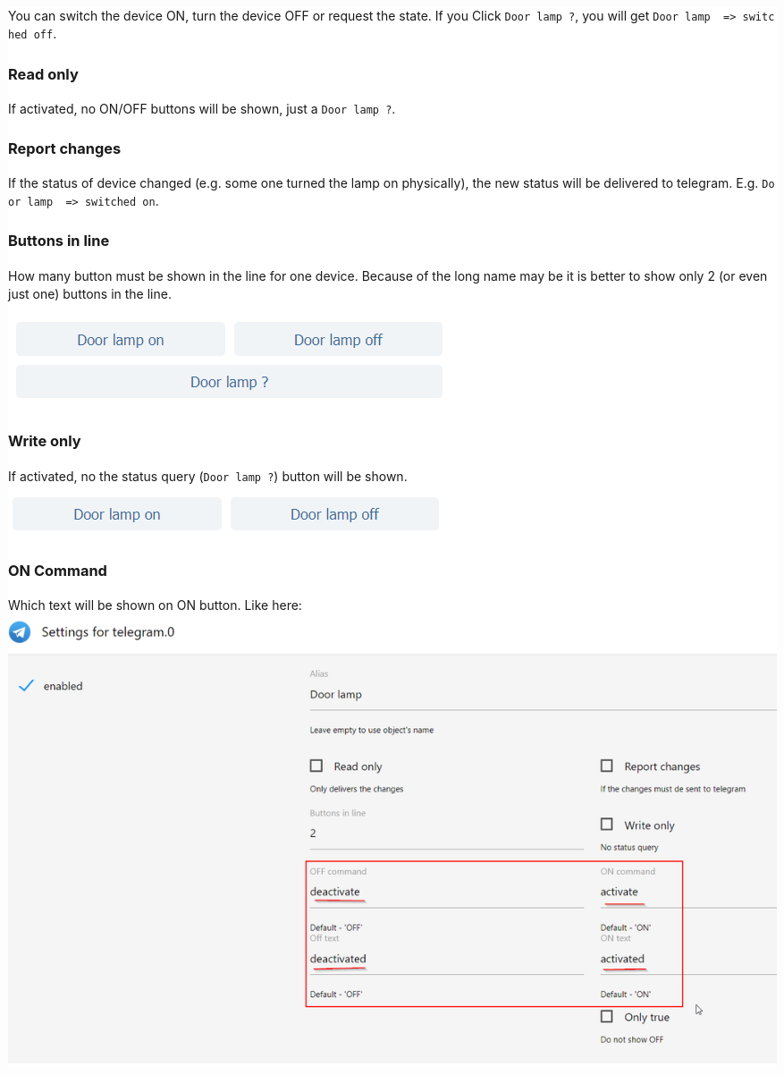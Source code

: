 You can switch the device ON, turn the device OFF or request the state. 
If you Click `Door lamp ?`, you will get `Door lamp  => switched off`.
 
### Read only
If activated, no ON/OFF buttons will be shown, just a `Door lamp ?`.

### Report changes
If the status of device changed (e.g. some one turned the lamp on physically), the new status will be delivered to telegram.
E.g. `Door lamp  => switched on`.

### Buttons in line
How many button must be shown in the line for one device. 
Because of the long name may be it is better to show only 2 (or even just one) buttons in the line.
  
![settings](img/stateSettings3.png)

### Write only
If activated, no the status query (`Door lamp ?`) button will be shown.
 ![settings](img/stateSettings4.png)
 
### ON Command
Which text will be shown on ON button.
Like here: 
![settings](img/stateSettings5.png)
